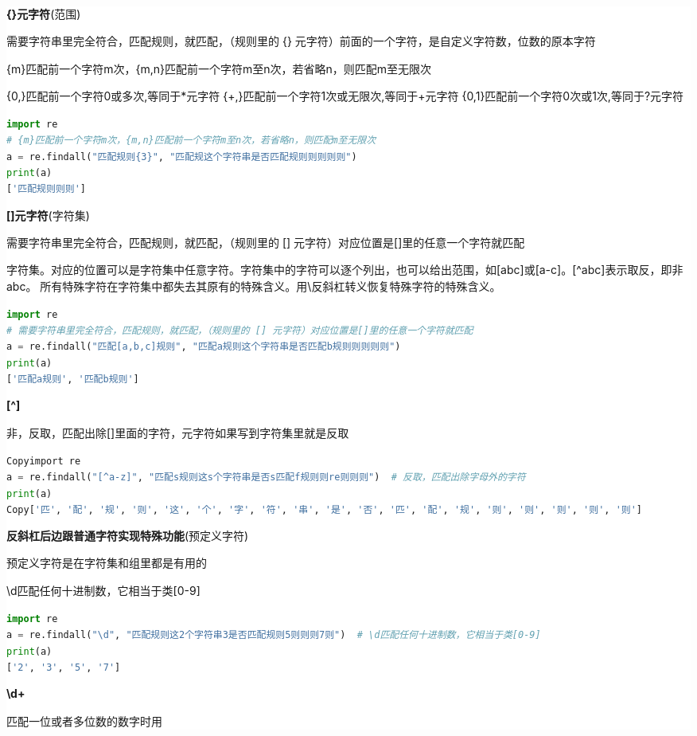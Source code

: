 **{}元字符**(范围)

需要字符串里完全符合，匹配规则，就匹配，（规则里的 {} 元字符）前面的一个字符，是自定义字符数，位数的原本字符

{m}匹配前一个字符m次，{m,n}匹配前一个字符m至n次，若省略n，则匹配m至无限次

{0,}匹配前一个字符0或多次,等同于*元字符
{+,}匹配前一个字符1次或无限次,等同于+元字符
{0,1}匹配前一个字符0次或1次,等同于?元字符

```python
import re
# {m}匹配前一个字符m次，{m,n}匹配前一个字符m至n次，若省略n，则匹配m至无限次
a = re.findall("匹配规则{3}", "匹配规这个字符串是否匹配规则则则则则")
print(a)
['匹配规则则则']
```

**[]元字符**(字符集)

需要字符串里完全符合，匹配规则，就匹配，（规则里的 [] 元字符）对应位置是[]里的任意一个字符就匹配

字符集。对应的位置可以是字符集中任意字符。字符集中的字符可以逐个列出，也可以给出范围，如[abc]或[a-c]。[^abc]表示取反，即非abc。
所有特殊字符在字符集中都失去其原有的特殊含义。用\反斜杠转义恢复特殊字符的特殊含义。

```python
import re
# 需要字符串里完全符合，匹配规则，就匹配，（规则里的 [] 元字符）对应位置是[]里的任意一个字符就匹配
a = re.findall("匹配[a,b,c]规则", "匹配a规则这个字符串是否匹配b规则则则则则")
print(a)
['匹配a规则', '匹配b规则']
```

**[^]**

非，反取，匹配出除[]里面的字符，元字符如果写到字符集里就是反取

```python
Copyimport re
a = re.findall("[^a-z]", "匹配s规则这s个字符串是否s匹配f规则则re则则则")  # 反取，匹配出除字母外的字符
print(a)
Copy['匹', '配', '规', '则', '这', '个', '字', '符', '串', '是', '否', '匹', '配', '规', '则', '则', '则', '则', '则']
```

**反斜杠后边跟普通字符实现特殊功能**(预定义字符)

预定义字符是在字符集和组里都是有用的

\d匹配任何十进制数，它相当于类[0-9]

```python
import re
a = re.findall("\d", "匹配规则这2个字符串3是否匹配规则5则则则7则")  # \d匹配任何十进制数，它相当于类[0-9]
print(a)
['2', '3', '5', '7']
```

**\d+**

匹配一位或者多位数的数字时用
